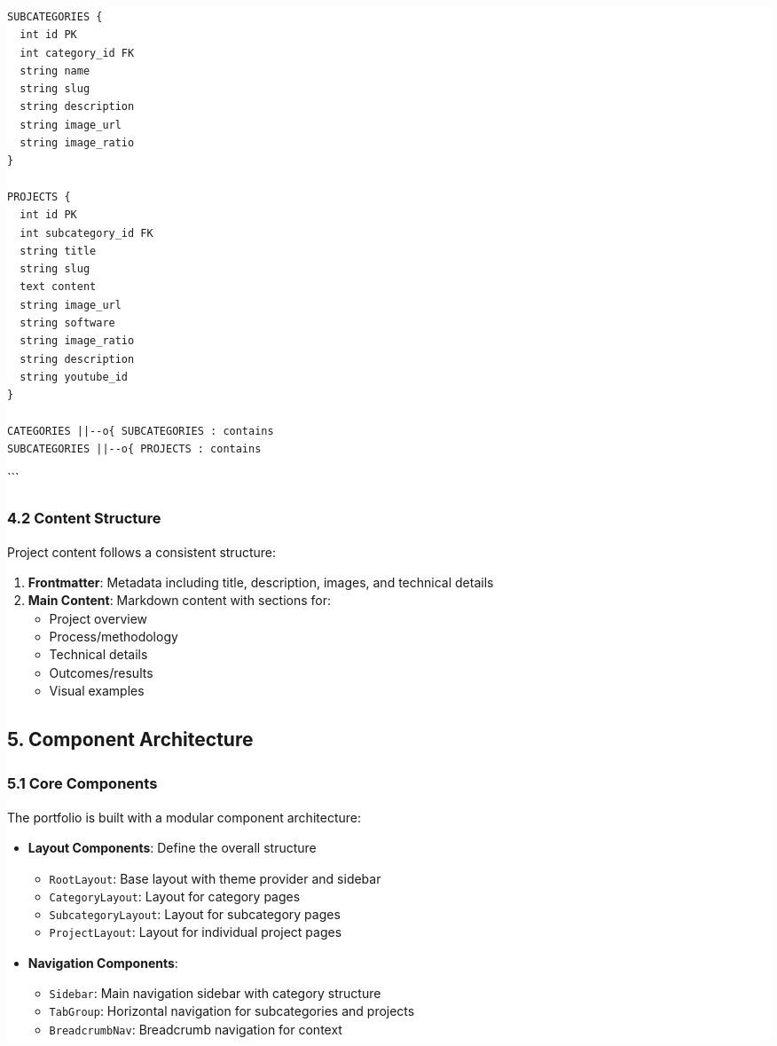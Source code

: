     SUBCATEGORIES {
      int id PK
      int category_id FK
      string name
      string slug
      string description
      string image_url
      string image_ratio
    }
    
    PROJECTS {
      int id PK
      int subcategory_id FK
      string title
      string slug
      text content
      string image_url
      string software
      string image_ratio
      string description
      string youtube_id
    }
    
    CATEGORIES ||--o{ SUBCATEGORIES : contains
    SUBCATEGORIES ||--o{ PROJECTS : contains
  \`\`\`
</div>

### 4.2 Content Structure

Project content follows a consistent structure:

1. **Frontmatter**: Metadata including title, description, images, and technical details
2. **Main Content**: Markdown content with sections for:
   - Project overview
   - Process/methodology
   - Technical details
   - Outcomes/results
   - Visual examples

## 5. Component Architecture

### 5.1 Core Components

The portfolio is built with a modular component architecture:

- **Layout Components**: Define the overall structure
  - `RootLayout`: Base layout with theme provider and sidebar
  - `CategoryLayout`: Layout for category pages
  - `SubcategoryLayout`: Layout for subcategory pages
  - `ProjectLayout`: Layout for individual project pages

- **Navigation Components**:
  - `Sidebar`: Main navigation sidebar with category structure
  - `TabGroup`: Horizontal navigation for subcategories and projects
  - `BreadcrumbNav`: Breadcrumb navigation for context
